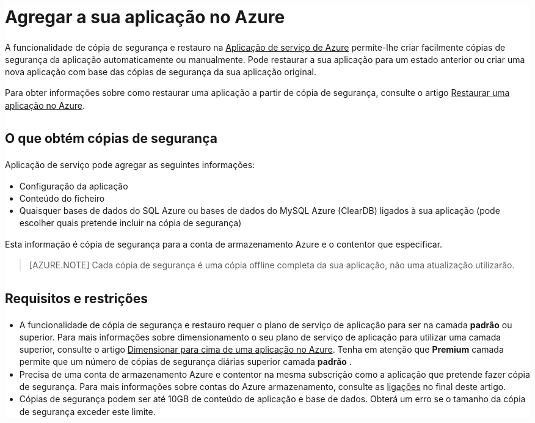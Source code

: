 <properties 
    pageTitle="Agregar a sua aplicação no Azure" 
    description="Saiba como criar cópias de segurança das suas aplicações na aplicação de serviço de Azure." 
    services="app-service" 
    documentationCenter="" 
    authors="cephalin" 
    manager="wpickett" 
    editor="jimbe"/>

<tags 
    ms.service="app-service" 
    ms.workload="na" 
    ms.tgt_pltfrm="na" 
    ms.devlang="na" 
    ms.topic="article" 
    ms.date="07/06/2016" 
    ms.author="cephalin"/>

# <a name="back-up-your-app-in-azure"></a>Agregar a sua aplicação no Azure


A funcionalidade de cópia de segurança e restauro na [Aplicação de serviço de Azure](../app-service/app-service-value-prop-what-is.md) permite-lhe criar facilmente cópias de segurança da aplicação automaticamente ou manualmente. Pode restaurar a sua aplicação para um estado anterior ou criar uma nova aplicação com base das cópias de segurança da sua aplicação original. 

Para obter informações sobre como restaurar uma aplicação a partir de cópia de segurança, consulte o artigo [Restaurar uma aplicação no Azure](web-sites-restore.md).

<a name="whatsbackedup"></a>
## <a name="what-gets-backed-up"></a>O que obtém cópias de segurança 
Aplicação de serviço pode agregar as seguintes informações:

* Configuração da aplicação
* Conteúdo do ficheiro
* Quaisquer bases de dados do SQL Azure ou bases de dados do MySQL Azure (ClearDB) ligados à sua aplicação (pode escolher quais pretende incluir na cópia de segurança)

Esta informação é cópia de segurança para a conta de armazenamento Azure e o contentor que especificar. 

> [AZURE.NOTE] Cada cópia de segurança é uma cópia offline completa da sua aplicação, não uma atualização utilizarão.

<a name="requirements"></a>
## <a name="requirements-and-restrictions"></a>Requisitos e restrições

* A funcionalidade de cópia de segurança e restauro requer o plano de serviço de aplicação para ser na camada **padrão** ou superior. Para mais informações sobre dimensionamento o seu plano de serviço de aplicação para utilizar uma camada superior, consulte o artigo [Dimensionar para cima de uma aplicação no Azure](web-sites-scale.md). Tenha em atenção que **Premium** camada permite que um número de cópias de segurança diárias superior camada **padrão** .
* Precisa de uma conta de armazenamento Azure e contentor na mesma subscrição como a aplicação que pretende fazer cópia de segurança. Para mais informações sobre contas do Azure armazenamento, consulte as [ligações](#moreaboutstorage) no final deste artigo.
* Cópias de segurança podem ser até 10GB de conteúdo de aplicação e base de dados. Obterá um erro se o tamanho da cópia de segurança exceder este limite. 


[ChooseBackupsPage]: ./media/web-sites-backup/01ChooseBackupsPage.png
[ChooseStorageAccount]: ./media/web-sites-backup/02ChooseStorageAccount.png
[IncludedDatabases]: ./media/web-sites-backup/03IncludedDatabases.png
[BackUpNow]: ./media/web-sites-backup/04BackUpNow.png
[BackupProgress]: ./media/web-sites-backup/05BackupProgress.png
[SetAutomatedBackupOn]: ./media/web-sites-backup/06SetAutomatedBackupOn.png
[Frequency]: ./media/web-sites-backup/07Frequency.png
[StartDate]: ./media/web-sites-backup/08StartDate.png
[StartTime]: ./media/web-sites-backup/09StartTime.png
[SaveIcon]: ./media/web-sites-backup/10SaveIcon.png
[ImagesFolder]: ./media/web-sites-backup/11Images.png
[LogsFolder]: ./media/web-sites-backup/12Logs.png
[GhostUpgradeWarning]: ./media/web-sites-backup/13GhostUpgradeWarning.png